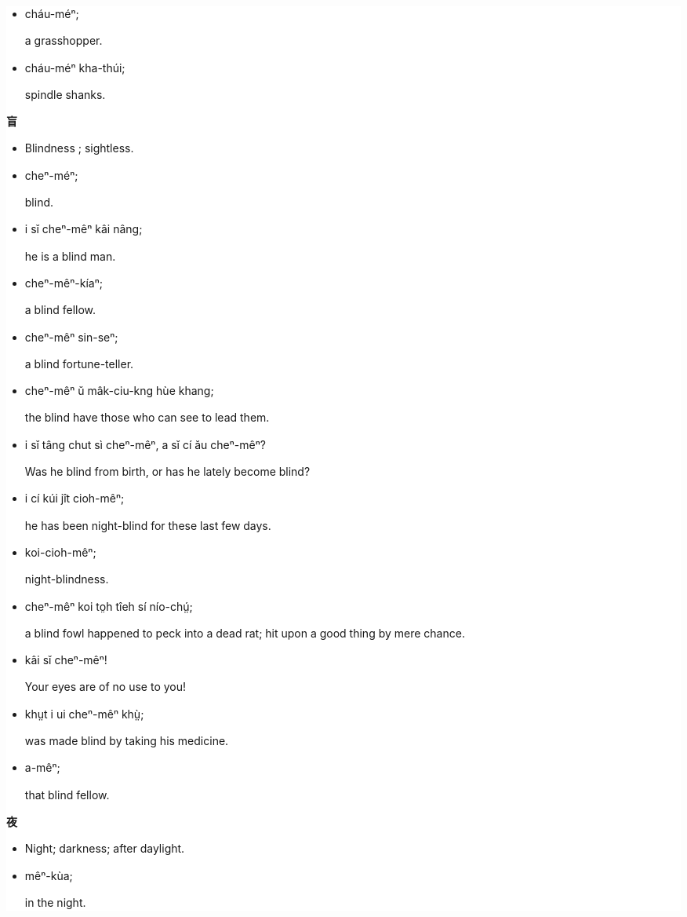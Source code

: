- cháu-méⁿ;

  a grasshopper.

- cháu-méⁿ kha-thúi;

  spindle shanks.

**盲**
- Blindness ; sightless.

- cheⁿ-méⁿ;

  blind.

- i sĭ cheⁿ-mêⁿ kâi nâng;

  he is a blind man.

- cheⁿ-mêⁿ-kíaⁿ;

  a blind fellow.

- cheⁿ-mêⁿ sin-seⁿ;

  a blind fortune-teller.

- cheⁿ-mêⁿ ŭ mâk-ciu-kng hùe khang;

  the blind have those who can see to lead them.

- i sĭ tâng chut sì cheⁿ-mêⁿ, a sĭ cí ău cheⁿ-mêⁿ?

  Was he blind from birth, or has he lately become blind?

- i cí kúi jît cioh-mêⁿ;

  he has been night-blind for these last few days.

- koi-cioh-mêⁿ;

  night-blindness.

- cheⁿ-mêⁿ koi to̤h tîeh sí nío-chṳ́;

  a blind fowl happened to peck into a dead rat; hit upon a good thing by mere chance.

- kâi sĭ cheⁿ-mêⁿ!

  Your eyes are of no use to you!

- khṳt i ui cheⁿ-mêⁿ khṳ̀;

  was made blind by taking his medicine.

- a-mêⁿ;

  that blind fellow.

**夜**
- Night; darkness; after daylight.

- mêⁿ-kùa;

  in the night.
